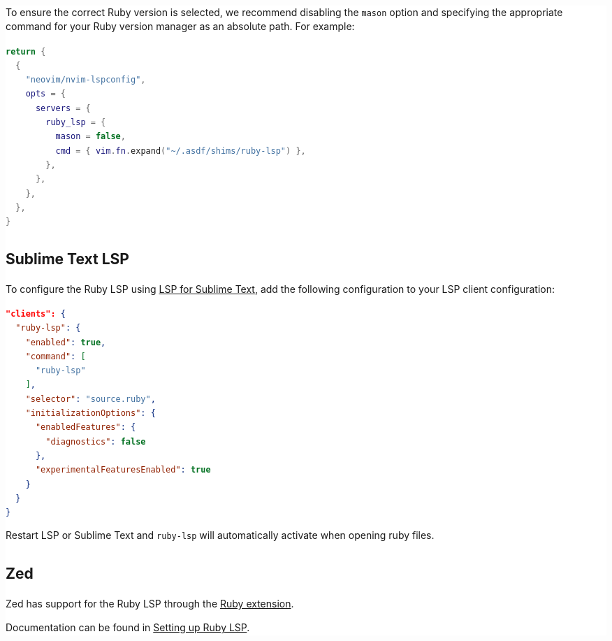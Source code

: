 To ensure the correct Ruby version is selected, we recommend disabling the `mason` option and specifying the
appropriate command for your Ruby version manager as an absolute path. For example:

```lua
return {
  {
    "neovim/nvim-lspconfig",
    opts = {
      servers = {
        ruby_lsp = {
          mason = false,
          cmd = { vim.fn.expand("~/.asdf/shims/ruby-lsp") },
        },
      },
    },
  },
}

```

## Sublime Text LSP

To configure the Ruby LSP using [LSP for Sublime Text](https://github.com/sublimelsp/LSP), add the following configuration to your LSP client configuration:

```json
"clients": {
  "ruby-lsp": {
    "enabled": true,
    "command": [
      "ruby-lsp"
    ],
    "selector": "source.ruby",
    "initializationOptions": {
      "enabledFeatures": {
        "diagnostics": false
      },
      "experimentalFeaturesEnabled": true
    }
  }
}
```

Restart LSP or Sublime Text and `ruby-lsp` will automatically activate when opening ruby files.

## Zed

Zed has support for the Ruby LSP through the [Ruby extension](https://github.com/zed-extensions/ruby).

Documentation can be found in [Setting up Ruby LSP](https://zed.dev/docs/languages/ruby#setting-up-ruby-lsp).
